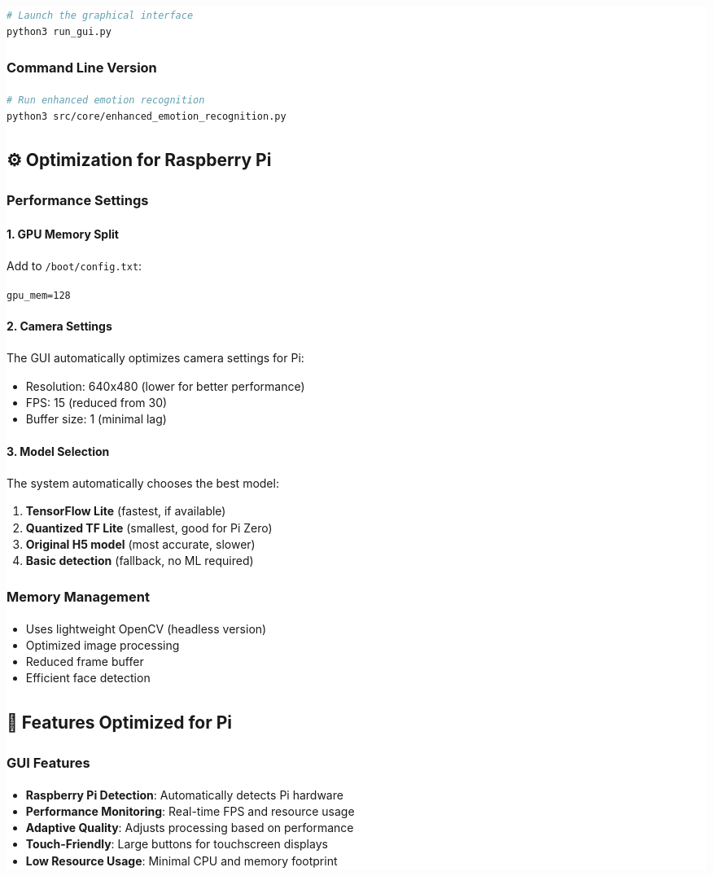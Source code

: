 ```bash
# Launch the graphical interface
python3 run_gui.py
```

### Command Line Version

```bash
# Run enhanced emotion recognition
python3 src/core/enhanced_emotion_recognition.py
```

## ⚙️ Optimization for Raspberry Pi

### Performance Settings

#### 1. GPU Memory Split

Add to `/boot/config.txt`:

```
gpu_mem=128
```

#### 2. Camera Settings

The GUI automatically optimizes camera settings for Pi:

- Resolution: 640x480 (lower for better performance)
- FPS: 15 (reduced from 30)
- Buffer size: 1 (minimal lag)

#### 3. Model Selection

The system automatically chooses the best model:

1. **TensorFlow Lite** (fastest, if available)
2. **Quantized TF Lite** (smallest, good for Pi Zero)
3. **Original H5 model** (most accurate, slower)
4. **Basic detection** (fallback, no ML required)

### Memory Management

- Uses lightweight OpenCV (headless version)
- Optimized image processing
- Reduced frame buffer
- Efficient face detection

## 🎯 Features Optimized for Pi

### GUI Features

- **Raspberry Pi Detection**: Automatically detects Pi hardware
- **Performance Monitoring**: Real-time FPS and resource usage
- **Adaptive Quality**: Adjusts processing based on performance
- **Touch-Friendly**: Large buttons for touchscreen displays
- **Low Resource Usage**: Minimal CPU and memory footprint
